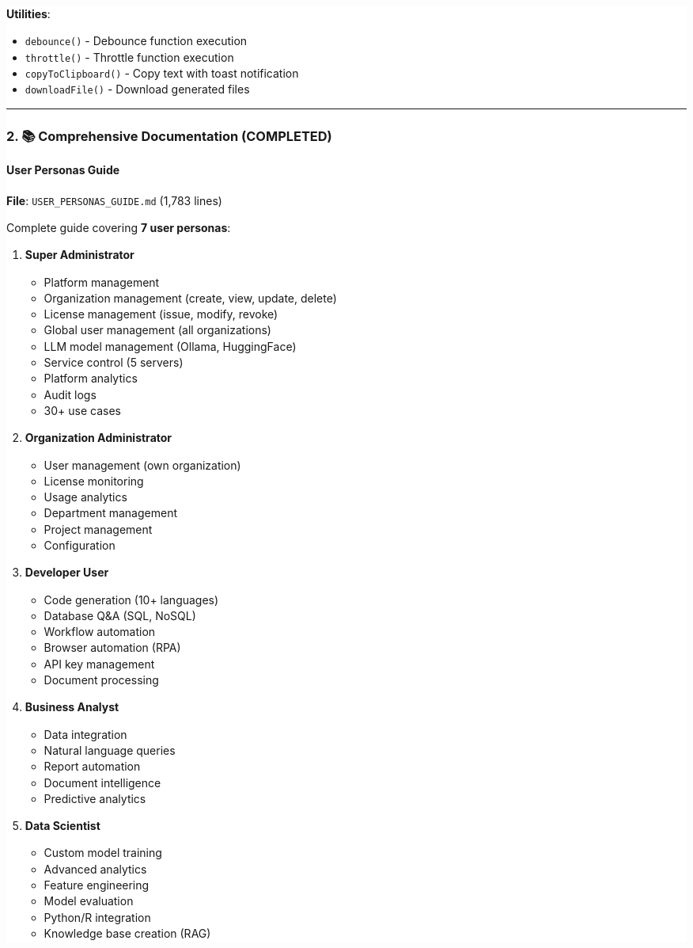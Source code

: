 **Utilities**:
- `debounce()` - Debounce function execution
- `throttle()` - Throttle function execution
- `copyToClipboard()` - Copy text with toast notification
- `downloadFile()` - Download generated files

---

### 2. 📚 Comprehensive Documentation (COMPLETED)

#### **User Personas Guide**
**File**: `USER_PERSONAS_GUIDE.md` (1,783 lines)

Complete guide covering **7 user personas**:

1. **Super Administrator**
   - Platform management
   - Organization management (create, view, update, delete)
   - License management (issue, modify, revoke)
   - Global user management (all organizations)
   - LLM model management (Ollama, HuggingFace)
   - Service control (5 servers)
   - Platform analytics
   - Audit logs
   - 30+ use cases

2. **Organization Administrator**
   - User management (own organization)
   - License monitoring
   - Usage analytics
   - Department management
   - Project management
   - Configuration

3. **Developer User**
   - Code generation (10+ languages)
   - Database Q&A (SQL, NoSQL)
   - Workflow automation
   - Browser automation (RPA)
   - API key management
   - Document processing

4. **Business Analyst**
   - Data integration
   - Natural language queries
   - Report automation
   - Document intelligence
   - Predictive analytics

5. **Data Scientist**
   - Custom model training
   - Advanced analytics
   - Feature engineering
   - Model evaluation
   - Python/R integration
   - Knowledge base creation (RAG)
